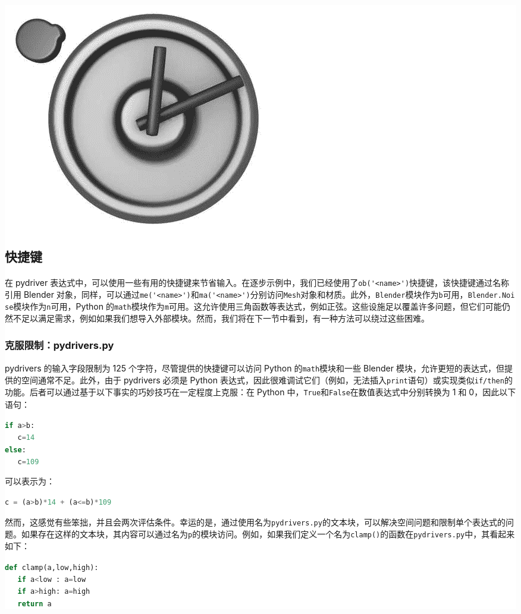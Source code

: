 ![设置时间——一统天下](img/0400-04-06.jpg)

## 快捷键

在 pydriver 表达式中，可以使用一些有用的快捷键来节省输入。在逐步示例中，我们已经使用了`ob('<name>')`快捷键，该快捷键通过名称引用 Blender 对象，同样，可以通过`me('<name>')`和`ma('<name>')`分别访问`Mesh`对象和材质。此外，`Blender`模块作为`b`可用，`Blender.Noise`模块作为`n`可用，Python 的`math`模块作为`m`可用。这允许使用三角函数等表达式，例如正弦。这些设施足以覆盖许多问题，但它们可能仍然不足以满足需求，例如如果我们想导入外部模块。然而，我们将在下一节中看到，有一种方法可以绕过这些困难。

### 克服限制：pydrivers.py

pydrivers 的输入字段限制为 125 个字符，尽管提供的快捷键可以访问 Python 的`math`模块和一些 Blender 模块，允许更短的表达式，但提供的空间通常不足。此外，由于 pydrivers 必须是 Python 表达式，因此很难调试它们（例如，无法插入`print`语句）或实现类似`if/then`的功能。后者可以通过基于以下事实的巧妙技巧在一定程度上克服：在 Python 中，`True`和`False`在数值表达式中分别转换为 1 和 0，因此以下语句：

```py
if a>b:
   c=14
else:
   c=109
```

可以表示为：

```py
c = (a>b)*14 + (a<=b)*109
```

然而，这感觉有些笨拙，并且会两次评估条件。幸运的是，通过使用名为`pydrivers.py`的文本块，可以解决空间问题和限制单个表达式的问题。如果存在这样的文本块，其内容可以通过名为`p`的模块访问。例如，如果我们定义一个名为`clamp()`的函数在`pydrivers.py`中，其看起来如下：

```py
def clamp(a,low,high):
   if a<low : a=low
   if a>high: a=high
   return a
```
